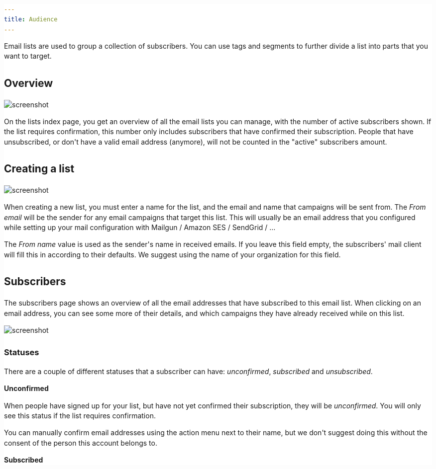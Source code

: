 ```yaml
---
title: Audience
---
```


Email lists are used to group a collection of subscribers. You can use tags and segments to further divide a list into parts that you want to target.

## Overview

![screenshot](/images/docs/v4/lists/index.png)

On the lists index page, you get an overview of all the email lists you can manage, with the number of active subscribers shown. If the list requires confirmation, this number only includes subscribers that have confirmed their subscription. People that have unsubscribed, or don't have a valid email address (anymore), will not be counted in the "active" subscribers amount.

## Creating a list

![screenshot](/images/docs/v4/lists/create.png)

When creating a new list, you must enter a name for the list, and the email and name that campaigns will be sent from. The _From email_ will be the sender for any email campaigns that target this list. This will usually be an email address that you configured while setting up your mail configuration with Mailgun / Amazon SES / SendGrid / …

The _From name_ value is used as the sender's name in received emails. If you leave this field empty, the subscribers' mail client will fill this in according to their defaults. We suggest using the name of your organization for this field.

## Subscribers

The subscribers page shows an overview of all the email addresses that have subscribed to this email list. When clicking on an email address, you can see some more of their details, and which campaigns they have already received while on this list.

![screenshot](/images/docs/v4/lists/subscribers-index.png)

### Statuses

There are a couple of different statuses that a subscriber can have: _unconfirmed_, _subscribed_ and _unsubscribed_.

**Unconfirmed**

When people have signed up for your list, but have not yet confirmed their subscription, they will be _unconfirmed_. You will only see this status if the list requires confirmation.

You can manually confirm email addresses using the action menu next to their name, but we don't suggest doing this without the consent of the person this account belongs to.

**Subscribed**
